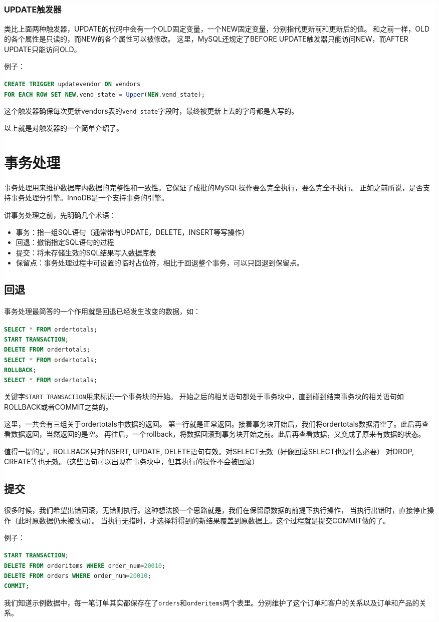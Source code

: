 ### UPDATE触发器
类比上面两种触发器，UPDATE的代码中会有一个OLD固定变量，一个NEW固定变量，分别指代更新前和更新后的值。
和之前一样，OLD的各个属性是只读的，而NEW的各个属性可以被修改。
这里，MySQL还规定了BEFORE UPDATE触发器只能访问NEW，而AFTER UPDATE只能访问OLD。

例子：
```sql
CREATE TRIGGER updatevendor ON vendors
FOR EACH ROW SET NEW.vend_state = Upper(NEW.vend_state);
```
这个触发器确保每次更新vendors表的`vend_state`字段时，最终被更新上去的字母都是大写的。


以上就是对触发器的一个简单介绍了。

# 事务处理
事务处理用来维护数据库内数据的完整性和一致性。它保证了成批的MySQL操作要么完全执行，要么完全不执行。
正如之前所说，是否支持事务处理分引擎。InnoDB是一个支持事务的引擎。

讲事务处理之前，先明确几个术语：
- 事务：指一组SQL语句（通常带有UPDATE，DELETE，INSERT等写操作）
- 回退：撤销指定SQL语句的过程
- 提交：将未存储生效的SQL结果写入数据库表
- 保留点：事务处理过程中可设置的临时占位符，相比于回退整个事务，可以只回退到保留点。

## 回退
事务处理最简答的一个作用就是回退已经发生改变的数据，如：
```sql
SELECT * FROM ordertotals;
START TRANSACTION;
DELETE FROM ordertotals;
SELECT * FROM ordertotals;
ROLLBACK;
SELECT * FROM ordertotals;
```
关键字`START TRANSACTION`用来标识一个事务块的开始。
开始之后的相关语句都处于事务块中，直到碰到结束事务块的相关语句如ROLLBACK或者COMMIT之类的。

这里，一共会有三组关于ordertotals中数据的返回。
第一行就是正常返回。接着事务块开始后，我们将ordertotals数据清空了。此后再查看数据返回，当然返回的是空。
再往后，一个rollback，将数据回滚到事务块开始之前。此后再查看数据，又变成了原来有数据的状态。

值得一提的是，ROLLBACK只对INSERT, UPDATE, DELETE语句有效。对SELECT无效（好像回滚SELECT也没什么必要）
对DROP, CREATE等也无效。（这些语句可以出现在事务块中，但其执行的操作不会被回滚）

## 提交
很多时候，我们希望出错回滚，无错则执行。这种想法换一个思路就是，我们在保留原数据的前提下执行操作，
当执行出错时，直接停止操作（此时原数据仍未被改动）。
当执行无措时，才选择将得到的新结果覆盖到原数据上。这个过程就是提交COMMIT做的了。

例子：
```sql
START TRANSACTION;
DELETE FROM orderitems WHERE order_num=20010;
DELETE FROM orders WHERE order_num=20010;
COMMIT;
```
我们知道示例数据中，每一笔订单其实都保存在了`orders`和`orderitems`两个表里。分别维护了这个订单和客户的关系以及订单和产品的关系。
